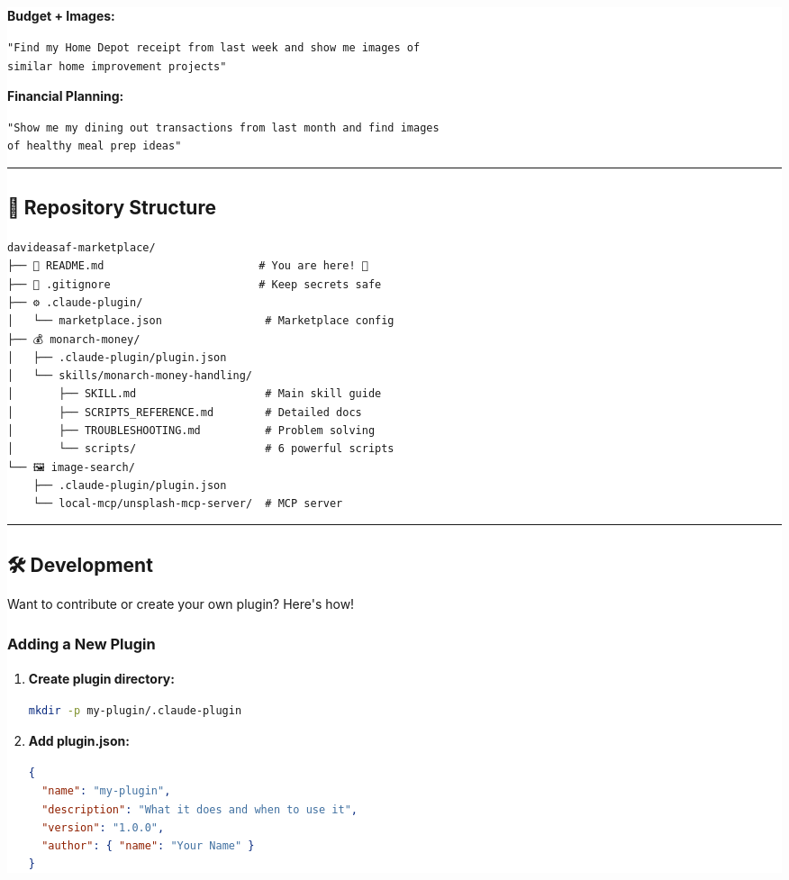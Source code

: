 **Budget + Images:**

```
"Find my Home Depot receipt from last week and show me images of
similar home improvement projects"
```

**Financial Planning:**

```
"Show me my dining out transactions from last month and find images
of healthy meal prep ideas"
```

---

## 📁 Repository Structure

```
davideasaf-marketplace/
├── 📄 README.md                        # You are here! 👋
├── 📄 .gitignore                       # Keep secrets safe
├── ⚙️ .claude-plugin/
│   └── marketplace.json                # Marketplace config
├── 💰 monarch-money/
│   ├── .claude-plugin/plugin.json
│   └── skills/monarch-money-handling/
│       ├── SKILL.md                    # Main skill guide
│       ├── SCRIPTS_REFERENCE.md        # Detailed docs
│       ├── TROUBLESHOOTING.md          # Problem solving
│       └── scripts/                    # 6 powerful scripts
└── 🖼️ image-search/
    ├── .claude-plugin/plugin.json
    └── local-mcp/unsplash-mcp-server/  # MCP server
```

---

## 🛠️ Development

Want to contribute or create your own plugin? Here's how!

### Adding a New Plugin

1. **Create plugin directory:**

   ```bash
   mkdir -p my-plugin/.claude-plugin
   ```

2. **Add plugin.json:**

   ```json
   {
     "name": "my-plugin",
     "description": "What it does and when to use it",
     "version": "1.0.0",
     "author": { "name": "Your Name" }
   }
   ```
